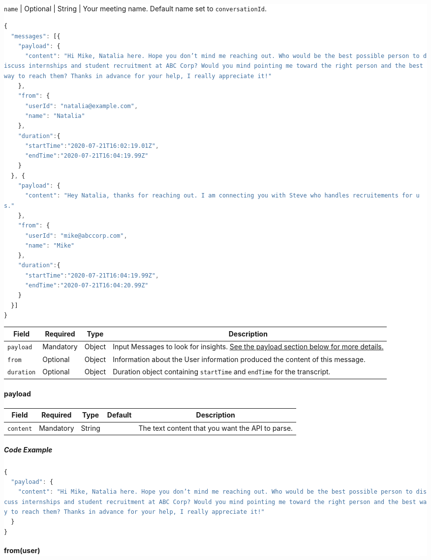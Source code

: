 ```name``` | Optional | String | Your meeting name. Default name set to `conversationId`.
```js
{ 
  "messages": [{
    "payload": {
      "content": "Hi Mike, Natalia here. Hope you don’t mind me reaching out. Who would be the best possible person to discuss internships and student recruitment at ABC Corp? Would you mind pointing me toward the right person and the best way to reach them? Thanks in advance for your help, I really appreciate it!"
    },
    "from": {
      "userId": "natalia@example.com",
      "name": "Natalia"
    },
    "duration":{
      "startTime":"2020-07-21T16:02:19.01Z",
      "endTime":"2020-07-21T16:04:19.99Z"
    }
  }, {
    "payload": {
      "content": "Hey Natalia, thanks for reaching out. I am connecting you with Steve who handles recruitements for us."
    },
    "from": {
      "userId": "mike@abccorp.com",
      "name": "Mike"
    },
    "duration":{
      "startTime":"2020-07-21T16:04:19.99Z",
      "endTime":"2020-07-21T16:04:20.99Z"
    }
  }]
}
```

Field | Required | Type | Description
---------- | ------- | ------- |  -------
```payload``` | Mandatory | Object | Input Messages to look for insights. [See the payload section below for more details.](#payload)
```from``` | Optional | Object | Information about the User information produced the content of this message.
```duration``` | Optional | Object | Duration object containing `startTime` and `endTime` for the transcript.

#### payload

Field | Required | Type | Default | Description
---------- | ------- | ------- |  ------- | -------
```content``` | Mandatory | String | | The text content that you want the API to parse.

##### Code Example

```js
{
  "payload": {
    "content": "Hi Mike, Natalia here. Hope you don’t mind me reaching out. Who would be the best possible person to discuss internships and student recruitment at ABC Corp? Would you mind pointing me toward the right person and the best way to reach them? Thanks in advance for your help, I really appreciate it!"
  }
}
```
#### from(user)
